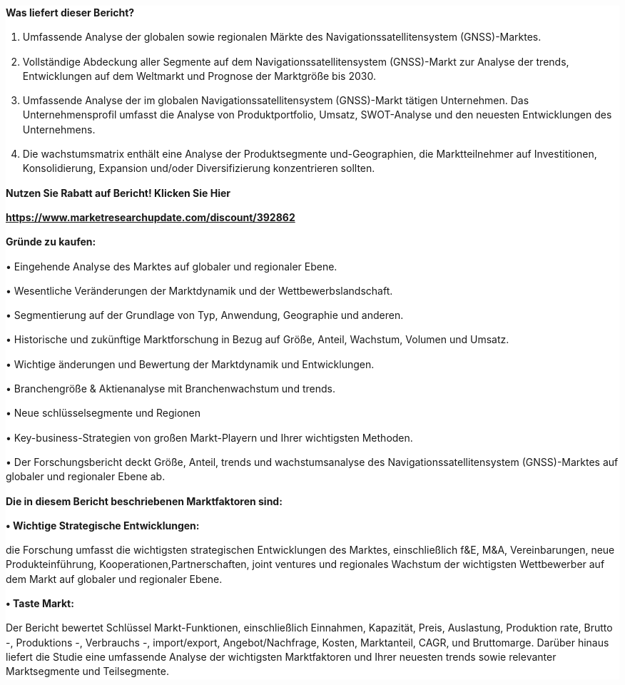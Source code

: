 <strong>Was liefert dieser Bericht?</strong>

1. Umfassende Analyse der globalen sowie regionalen Märkte des Navigationssatellitensystem (GNSS)-Marktes.

2. Vollständige Abdeckung aller Segmente auf dem Navigationssatellitensystem (GNSS)-Markt zur Analyse der trends, Entwicklungen auf dem Weltmarkt und Prognose der Marktgröße bis 2030.

3. Umfassende Analyse der im globalen Navigationssatellitensystem (GNSS)-Markt tätigen Unternehmen. Das Unternehmensprofil umfasst die Analyse von Produktportfolio, Umsatz, SWOT-Analyse und den neuesten Entwicklungen des Unternehmens.

4. Die wachstumsmatrix enthält eine Analyse der Produktsegmente und-Geographien, die Marktteilnehmer auf Investitionen, Konsolidierung, Expansion und/oder Diversifizierung konzentrieren sollten.



<strong>Nutzen Sie Rabatt auf Bericht! Klicken Sie Hier
</strong>

<strong><a href=https://www.marketresearchupdate.com/discount/392862>https://www.marketresearchupdate.com/discount/392862</b></u></font></strong></a>



<strong>Gründe zu kaufen:</strong>

• Eingehende Analyse des Marktes auf globaler und regionaler Ebene.

• Wesentliche Veränderungen der Marktdynamik und der Wettbewerbslandschaft.

• Segmentierung auf der Grundlage von Typ, Anwendung, Geographie und anderen.

• Historische und zukünftige Marktforschung in Bezug auf Größe, Anteil, Wachstum, Volumen und Umsatz.

• Wichtige änderungen und Bewertung der Marktdynamik und Entwicklungen.

• Branchengröße &amp; Aktienanalyse mit Branchenwachstum und trends.

• Neue schlüsselsegmente und Regionen

• Key-business-Strategien von großen Markt-Playern und Ihrer wichtigsten Methoden.

• Der Forschungsbericht deckt Größe, Anteil, trends und wachstumsanalyse des Navigationssatellitensystem (GNSS)-Marktes auf globaler und regionaler Ebene ab.



<strong>Die in diesem Bericht beschriebenen Marktfaktoren sind:</strong>



<strong>• Wichtige Strategische Entwicklungen:</strong>

die Forschung umfasst die wichtigsten strategischen Entwicklungen des Marktes, einschließlich f&amp;E, M&amp;A, Vereinbarungen, neue Produkteinführung, Kooperationen,Partnerschaften, joint ventures und regionales Wachstum der wichtigsten Wettbewerber auf dem Markt auf globaler und regionaler Ebene.



<strong>• Taste Markt:</strong>

Der Bericht bewertet Schlüssel Markt-Funktionen, einschließlich Einnahmen, Kapazität, Preis, Auslastung, Produktion rate, Brutto -, Produktions -, Verbrauchs -, import/export, Angebot/Nachfrage, Kosten, Marktanteil, CAGR, und Bruttomarge. Darüber hinaus liefert die Studie eine umfassende Analyse der wichtigsten Marktfaktoren und Ihrer neuesten trends sowie relevanter Marktsegmente und Teilsegmente.
